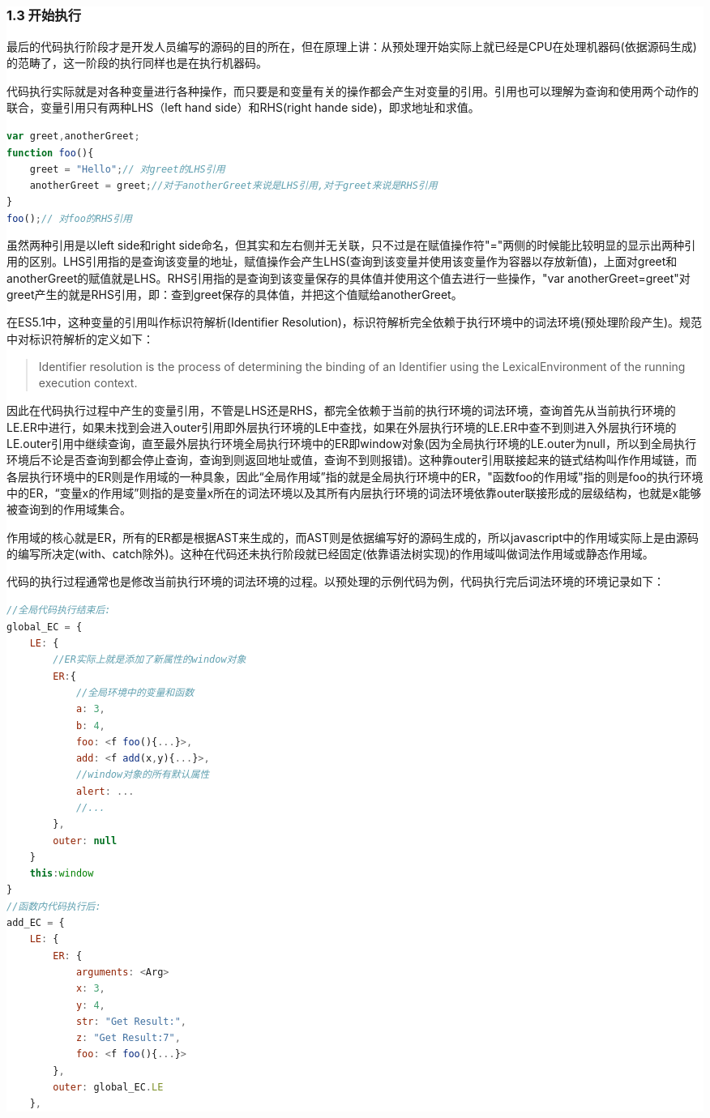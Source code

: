 ### 1.3 开始执行

最后的代码执行阶段才是开发人员编写的源码的目的所在，但在原理上讲：从预处理开始实际上就已经是CPU在处理机器码(依据源码生成)的范畴了，这一阶段的执行同样也是在执行机器码。

代码执行实际就是对各种变量进行各种操作，而只要是和变量有关的操作都会产生对变量的引用。引用也可以理解为查询和使用两个动作的联合，变量引用只有两种LHS（left hand side）和RHS(right hande side)，即求地址和求值。

```javascript
var greet,anotherGreet;
function foo(){
    greet = "Hello";// 对greet的LHS引用
    anotherGreet = greet;//对于anotherGreet来说是LHS引用,对于greet来说是RHS引用
}
foo();// 对foo的RHS引用
```

虽然两种引用是以left side和right side命名，但其实和左右侧并无关联，只不过是在赋值操作符"="两侧的时候能比较明显的显示出两种引用的区别。LHS引用指的是查询该变量的地址，赋值操作会产生LHS(查询到该变量并使用该变量作为容器以存放新值)，上面对greet和anotherGreet的赋值就是LHS。RHS引用指的是查询到该变量保存的具体值并使用这个值去进行一些操作，"var anotherGreet=greet"对greet产生的就是RHS引用，即：查到greet保存的具体值，并把这个值赋给anotherGreet。

在ES5.1中，这种变量的引用叫作标识符解析(Identifier Resolution)，标识符解析完全依赖于执行环境中的词法环境(预处理阶段产生)。规范中对标识符解析的定义如下：

> Identifier resolution is the process of determining the binding of an Identifier using the LexicalEnvironment of the running execution context.

因此在代码执行过程中产生的变量引用，不管是LHS还是RHS，都完全依赖于当前的执行环境的词法环境，查询首先从当前执行环境的LE.ER中进行，如果未找到会进入outer引用即外层执行环境的LE中查找，如果在外层执行环境的LE.ER中查不到则进入外层执行环境的LE.outer引用中继续查询，直至最外层执行环境全局执行环境中的ER即window对象(因为全局执行环境的LE.outer为null，所以到全局执行环境后不论是否查询到都会停止查询，查询到则返回地址或值，查询不到则报错)。这种靠outer引用联接起来的链式结构叫作作用域链，而各层执行环境中的ER则是作用域的一种具象，因此“全局作用域”指的就是全局执行环境中的ER，"函数foo的作用域"指的则是foo的执行环境中的ER，“变量x的作用域”则指的是变量x所在的词法环境以及其所有内层执行环境的词法环境依靠outer联接形成的层级结构，也就是x能够被查询到的作用域集合。

作用域的核心就是ER，所有的ER都是根据AST来生成的，而AST则是依据编写好的源码生成的，所以javascript中的作用域实际上是由源码的编写所决定(with、catch除外)。这种在代码还未执行阶段就已经固定(依靠语法树实现)的作用域叫做词法作用域或静态作用域。

代码的执行过程通常也是修改当前执行环境的词法环境的过程。以预处理的示例代码为例，代码执行完后词法环境的环境记录如下：

```javascript
//全局代码执行结束后:
global_EC = {
    LE: {
        //ER实际上就是添加了新属性的window对象
        ER:{
            //全局环境中的变量和函数
            a: 3,
            b: 4,
            foo: <f foo(){...}>,
            add: <f add(x,y){...}>,
            //window对象的所有默认属性
            alert: ...
            //...
        },
        outer: null
    }
    this:window
}
//函数内代码执行后:
add_EC = {
    LE: {
        ER: {
            arguments: <Arg>
            x: 3,
            y: 4,
            str: "Get Result:",
            z: "Get Result:7",
            foo: <f foo(){...}>
        },
        outer: global_EC.LE
    },
```